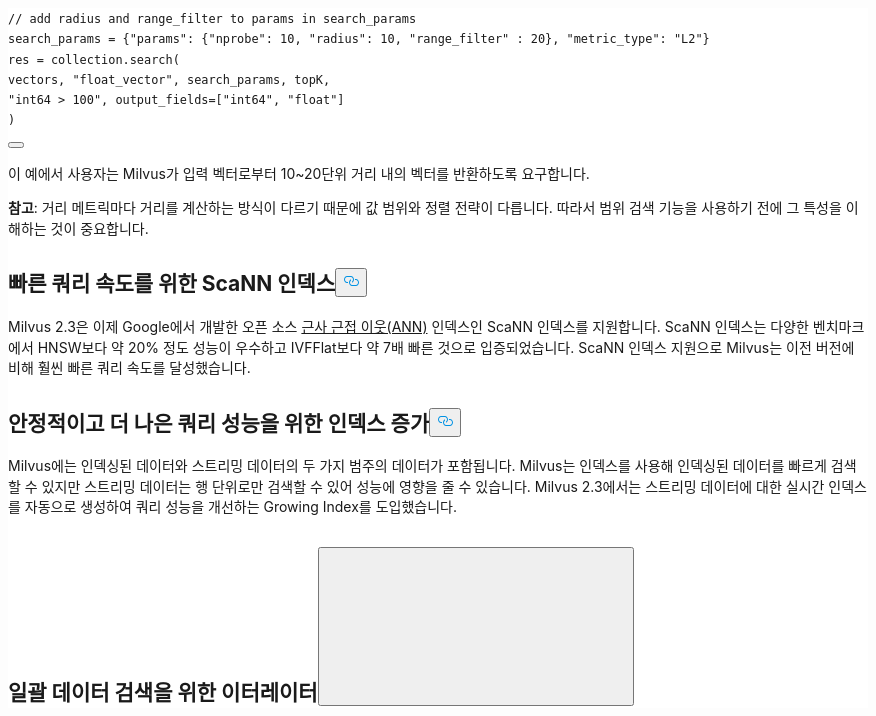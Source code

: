 <pre><code translate="no"><span class="hljs-comment">// add radius and range_filter to params in search_params</span>
search_params = {<span class="hljs-string">&quot;params&quot;</span>: {<span class="hljs-string">&quot;nprobe&quot;</span>: <span class="hljs-number">10</span>, <span class="hljs-string">&quot;radius&quot;</span>: <span class="hljs-number">10</span>, <span class="hljs-string">&quot;range_filter&quot;</span> : <span class="hljs-number">20</span>}, <span class="hljs-string">&quot;metric_type&quot;</span>: <span class="hljs-string">&quot;L2&quot;</span>}
res = collection.<span class="hljs-title function_">search</span>(
vectors, <span class="hljs-string">&quot;float_vector&quot;</span>, search_params, topK,
<span class="hljs-string">&quot;int64 &gt; 100&quot;</span>, output_fields=[<span class="hljs-string">&quot;int64&quot;</span>, <span class="hljs-string">&quot;float&quot;</span>]
)
<button class="copy-code-btn"></button></code></pre>
<p>이 예에서 사용자는 Milvus가 입력 벡터로부터 10~20단위 거리 내의 벡터를 반환하도록 요구합니다.</p>
<p><strong>참고</strong>: 거리 메트릭마다 거리를 계산하는 방식이 다르기 때문에 값 범위와 정렬 전략이 다릅니다. 따라서 범위 검색 기능을 사용하기 전에 그 특성을 이해하는 것이 중요합니다.</p>
<h2 id="ScaNN-index-for-faster-query-speed" class="common-anchor-header">빠른 쿼리 속도를 위한 ScaNN 인덱스<button data-href="#ScaNN-index-for-faster-query-speed" class="anchor-icon" translate="no">
      <svg translate="no"
        aria-hidden="true"
        focusable="false"
        height="20"
        version="1.1"
        viewBox="0 0 16 16"
        width="16"
      >
        <path
          fill="#0092E4"
          fill-rule="evenodd"
          d="M4 9h1v1H4c-1.5 0-3-1.69-3-3.5S2.55 3 4 3h4c1.45 0 3 1.69 3 3.5 0 1.41-.91 2.72-2 3.25V8.59c.58-.45 1-1.27 1-2.09C10 5.22 8.98 4 8 4H4c-.98 0-2 1.22-2 2.5S3 9 4 9zm9-3h-1v1h1c1 0 2 1.22 2 2.5S13.98 12 13 12H9c-.98 0-2-1.22-2-2.5 0-.83.42-1.64 1-2.09V6.25c-1.09.53-2 1.84-2 3.25C6 11.31 7.55 13 9 13h4c1.45 0 3-1.69 3-3.5S14.5 6 13 6z"
        ></path>
      </svg>
    </button></h2><p>Milvus 2.3은 이제 Google에서 개발한 오픈 소스 <a href="https://zilliz.com/glossary/anns">근사 근접 이웃(ANN)</a> 인덱스인 ScaNN 인덱스를 지원합니다. ScaNN 인덱스는 다양한 벤치마크에서 HNSW보다 약 20% 정도 성능이 우수하고 IVFFlat보다 약 7배 빠른 것으로 입증되었습니다. ScaNN 인덱스 지원으로 Milvus는 이전 버전에 비해 훨씬 빠른 쿼리 속도를 달성했습니다.</p>
<h2 id="Growing-index-for-stable-and-better-query-performance" class="common-anchor-header">안정적이고 더 나은 쿼리 성능을 위한 인덱스 증가<button data-href="#Growing-index-for-stable-and-better-query-performance" class="anchor-icon" translate="no">
      <svg translate="no"
        aria-hidden="true"
        focusable="false"
        height="20"
        version="1.1"
        viewBox="0 0 16 16"
        width="16"
      >
        <path
          fill="#0092E4"
          fill-rule="evenodd"
          d="M4 9h1v1H4c-1.5 0-3-1.69-3-3.5S2.55 3 4 3h4c1.45 0 3 1.69 3 3.5 0 1.41-.91 2.72-2 3.25V8.59c.58-.45 1-1.27 1-2.09C10 5.22 8.98 4 8 4H4c-.98 0-2 1.22-2 2.5S3 9 4 9zm9-3h-1v1h1c1 0 2 1.22 2 2.5S13.98 12 13 12H9c-.98 0-2-1.22-2-2.5 0-.83.42-1.64 1-2.09V6.25c-1.09.53-2 1.84-2 3.25C6 11.31 7.55 13 9 13h4c1.45 0 3-1.69 3-3.5S14.5 6 13 6z"
        ></path>
      </svg>
    </button></h2><p>Milvus에는 인덱싱된 데이터와 스트리밍 데이터의 두 가지 범주의 데이터가 포함됩니다. Milvus는 인덱스를 사용해 인덱싱된 데이터를 빠르게 검색할 수 있지만 스트리밍 데이터는 행 단위로만 검색할 수 있어 성능에 영향을 줄 수 있습니다. Milvus 2.3에서는 스트리밍 데이터에 대한 실시간 인덱스를 자동으로 생성하여 쿼리 성능을 개선하는 Growing Index를 도입했습니다.</p>
<h2 id="Iterator-for-data-retrieval-in-batches" class="common-anchor-header">일괄 데이터 검색을 위한 이터레이터<button data-href="#Iterator-for-data-retrieval-in-batches" class="anchor-icon" translate="no">
      <svg translate="no"